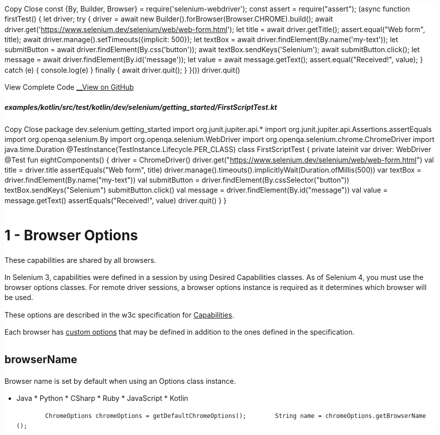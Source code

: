 Copy  Close               const {By, Builder, Browser} = require('selenium-webdriver');     const assert = require("assert");          (async function firstTest() {       let driver;              try {         driver = await new Builder().forBrowser(Browser.CHROME).build();         await driver.get('https://www.selenium.dev/selenium/web/web-form.html');                let title = await driver.getTitle();         assert.equal("Web form", title);                await driver.manage().setTimeouts({implicit: 500});                let textBox = await driver.findElement(By.name('my-text'));         let submitButton = await driver.findElement(By.css('button'));                await textBox.sendKeys('Selenium');         await submitButton.click();                let message = await driver.findElement(By.id('message'));         let value = await message.getText();         assert.equal("Received!", value);       } catch (e) {         console.log(e)       } finally {         await driver.quit();       }     }())                            driver.quit()

View Complete Code [__View on GitHub](https://github.com/SeleniumHQ/seleniumhq.github.io/blob/trunk/examples/kotlin/src/test/kotlin/dev/selenium/getting_started/FirstScriptTest.kt#L35)

##### examples/kotlin/src/test/kotlin/dev/selenium/getting\_started/FirstScriptTest.kt

Copy  Close               package dev.selenium.getting_started          import org.junit.jupiter.api.*     import org.junit.jupiter.api.Assertions.assertEquals     import org.openqa.selenium.By     import org.openqa.selenium.WebDriver     import org.openqa.selenium.chrome.ChromeDriver     import java.time.Duration          @TestInstance(TestInstance.Lifecycle.PER_CLASS)     class FirstScriptTest {         private lateinit var driver: WebDriver              @Test         fun eightComponents() {             driver = ChromeDriver()                  driver.get("https://www.selenium.dev/selenium/web/web-form.html")                  val title = driver.title             assertEquals("Web form", title)                  driver.manage().timeouts().implicitlyWait(Duration.ofMillis(500))                  var textBox = driver.findElement(By.name("my-text"))             val submitButton = driver.findElement(By.cssSelector("button"))                  textBox.sendKeys("Selenium")             submitButton.click()                  val message = driver.findElement(By.id("message"))             val value = message.getText()             assertEquals("Received!", value)                  driver.quit()         }          }

# 1 - Browser Options

These capabilities are shared by all browsers.

In Selenium 3, capabilities were defined in a session by using Desired Capabilities classes. As of Selenium 4, you must use the browser options classes. For remote driver sessions, a browser options instance is required as it determines which browser will be used.

These options are described in the w3c specification for [Capabilities](https://w3c.github.io/webdriver/#capabilities).

Each browser has [custom options](https://www.selenium.dev/documentation/webdriver/browsers/) that may be defined in addition to the ones defined in the specification.

## browserName

Browser name is set by default when using an Options class instance.

  * Java   * Python   * CSharp   * Ruby   * JavaScript   * Kotlin

              	ChromeOptions chromeOptions = getDefaultChromeOptions();     	String name = chromeOptions.getBrowserName();
